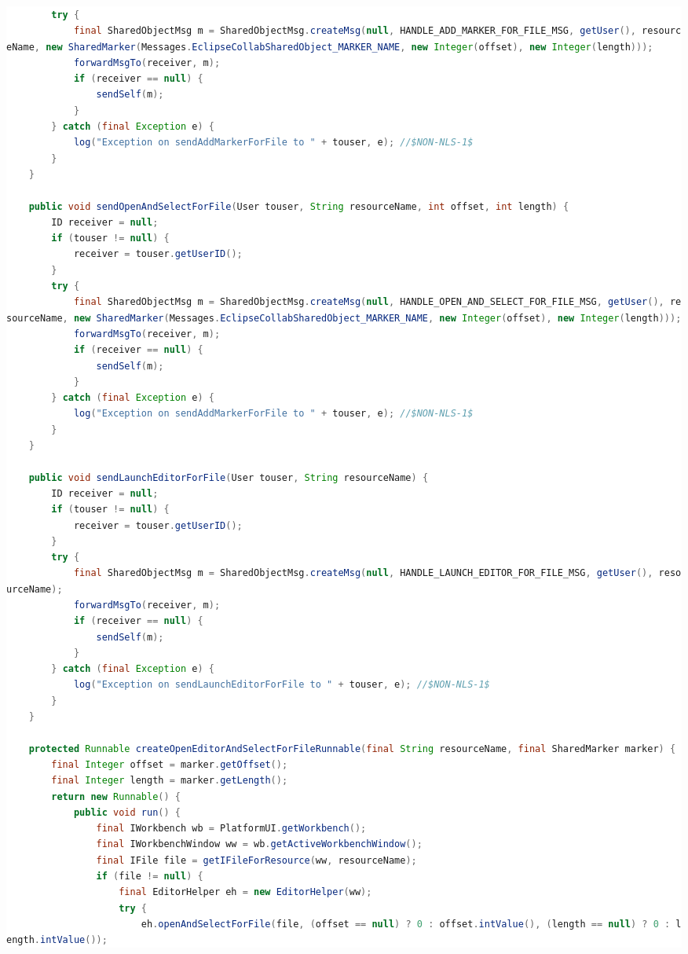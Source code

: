 ```java
		try {
			final SharedObjectMsg m = SharedObjectMsg.createMsg(null, HANDLE_ADD_MARKER_FOR_FILE_MSG, getUser(), resourceName, new SharedMarker(Messages.EclipseCollabSharedObject_MARKER_NAME, new Integer(offset), new Integer(length)));
			forwardMsgTo(receiver, m);
			if (receiver == null) {
				sendSelf(m);
			}
		} catch (final Exception e) {
			log("Exception on sendAddMarkerForFile to " + touser, e); //$NON-NLS-1$
		}
	}

	public void sendOpenAndSelectForFile(User touser, String resourceName, int offset, int length) {
		ID receiver = null;
		if (touser != null) {
			receiver = touser.getUserID();
		}
		try {
			final SharedObjectMsg m = SharedObjectMsg.createMsg(null, HANDLE_OPEN_AND_SELECT_FOR_FILE_MSG, getUser(), resourceName, new SharedMarker(Messages.EclipseCollabSharedObject_MARKER_NAME, new Integer(offset), new Integer(length)));
			forwardMsgTo(receiver, m);
			if (receiver == null) {
				sendSelf(m);
			}
		} catch (final Exception e) {
			log("Exception on sendAddMarkerForFile to " + touser, e); //$NON-NLS-1$
		}
	}

	public void sendLaunchEditorForFile(User touser, String resourceName) {
		ID receiver = null;
		if (touser != null) {
			receiver = touser.getUserID();
		}
		try {
			final SharedObjectMsg m = SharedObjectMsg.createMsg(null, HANDLE_LAUNCH_EDITOR_FOR_FILE_MSG, getUser(), resourceName);
			forwardMsgTo(receiver, m);
			if (receiver == null) {
				sendSelf(m);
			}
		} catch (final Exception e) {
			log("Exception on sendLaunchEditorForFile to " + touser, e); //$NON-NLS-1$
		}
	}

	protected Runnable createOpenEditorAndSelectForFileRunnable(final String resourceName, final SharedMarker marker) {
		final Integer offset = marker.getOffset();
		final Integer length = marker.getLength();
		return new Runnable() {
			public void run() {
				final IWorkbench wb = PlatformUI.getWorkbench();
				final IWorkbenchWindow ww = wb.getActiveWorkbenchWindow();
				final IFile file = getIFileForResource(ww, resourceName);
				if (file != null) {
					final EditorHelper eh = new EditorHelper(ww);
					try {
						eh.openAndSelectForFile(file, (offset == null) ? 0 : offset.intValue(), (length == null) ? 0 : length.intValue());
```